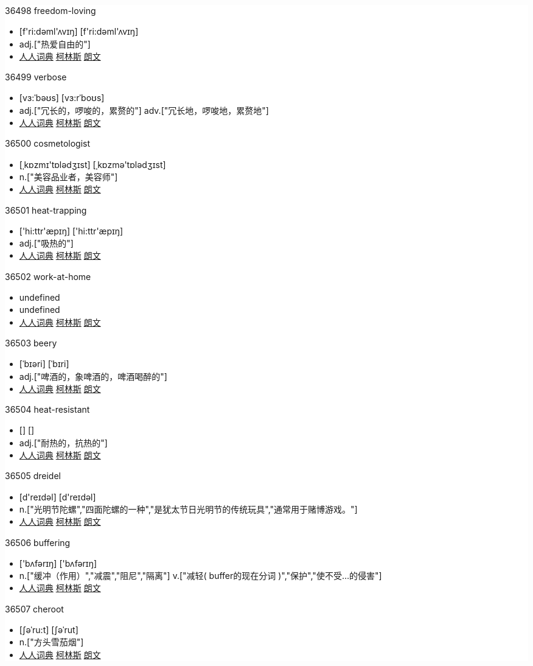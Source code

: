 36498 freedom-loving 
- [f'ri:dəml'ʌvɪŋ]  [f'ri:dəml'ʌvɪŋ] 
- adj.["热爱自由的"]   
- [人人词典](https://www.91dict.com/words?w=freedom-loving) [柯林斯](https://www.collinsdictionary.com/zh/dictionary/english/freedom-loving) [朗文](https://www.ldoceonline.com/dictionary/freedom-loving) 

36499 verbose 
- [vɜ:ˈbəʊs]  [vɜ:rˈboʊs] 
- adj.["冗长的，啰唆的，累赘的"]  adv.["冗长地，啰唆地，累赘地"]   
- [人人词典](https://www.91dict.com/words?w=verbose) [柯林斯](https://www.collinsdictionary.com/zh/dictionary/english/verbose) [朗文](https://www.ldoceonline.com/dictionary/verbose) 

36500 cosmetologist 
- [ˌkɒzmɪ'tɒlədʒɪst]  [ˌkɒzmə'tɒlədʒɪst] 
- n.["美容品业者，美容师"]   
- [人人词典](https://www.91dict.com/words?w=cosmetologist) [柯林斯](https://www.collinsdictionary.com/zh/dictionary/english/cosmetologist) [朗文](https://www.ldoceonline.com/dictionary/cosmetologist) 

36501 heat-trapping 
- ['hi:ttr'æpɪŋ]  ['hi:ttr'æpɪŋ] 
- adj.["吸热的"]   
- [人人词典](https://www.91dict.com/words?w=heat-trapping) [柯林斯](https://www.collinsdictionary.com/zh/dictionary/english/heat-trapping) [朗文](https://www.ldoceonline.com/dictionary/heat-trapping) 

36502 work-at-home 
- undefined 
- undefined 
- [人人词典](https://www.91dict.com/words?w=work-at-home) [柯林斯](https://www.collinsdictionary.com/zh/dictionary/english/work-at-home) [朗文](https://www.ldoceonline.com/dictionary/work-at-home) 

36503 beery 
- [ˈbɪəri]  [ˈbɪri] 
- adj.["啤酒的，象啤酒的，啤酒喝醉的"]   
- [人人词典](https://www.91dict.com/words?w=beery) [柯林斯](https://www.collinsdictionary.com/zh/dictionary/english/beery) [朗文](https://www.ldoceonline.com/dictionary/beery) 

36504 heat-resistant 
- []  [] 
- adj.["耐热的，抗热的"]   
- [人人词典](https://www.91dict.com/words?w=heat-resistant) [柯林斯](https://www.collinsdictionary.com/zh/dictionary/english/heat-resistant) [朗文](https://www.ldoceonline.com/dictionary/heat-resistant) 

36505 dreidel 
- [d'reɪdəl]  [d'reɪdəl] 
- n.["光明节陀螺","四面陀螺的一种","是犹太节日光明节的传统玩具","通常用于赌博游戏。"]   
- [人人词典](https://www.91dict.com/words?w=dreidel) [柯林斯](https://www.collinsdictionary.com/zh/dictionary/english/dreidel) [朗文](https://www.ldoceonline.com/dictionary/dreidel) 

36506 buffering 
- ['bʌfərɪŋ]  ['bʌfərɪŋ] 
- n.["缓冲（作用）","减震","阻尼","隔离"]  v.["减轻( buffer的现在分词 )","保护","使不受…的侵害"]   
- [人人词典](https://www.91dict.com/words?w=buffering) [柯林斯](https://www.collinsdictionary.com/zh/dictionary/english/buffering) [朗文](https://www.ldoceonline.com/dictionary/buffering) 

36507 cheroot 
- [ʃəˈru:t]  [ʃəˈrut] 
- n.["方头雪茄烟"]   
- [人人词典](https://www.91dict.com/words?w=cheroot) [柯林斯](https://www.collinsdictionary.com/zh/dictionary/english/cheroot) [朗文](https://www.ldoceonline.com/dictionary/cheroot) 
